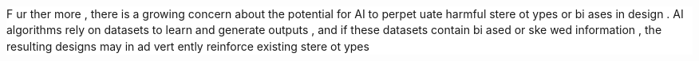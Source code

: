 F
ur
ther
more
,
there
is
a
growing
concern
about
the
potential
for
AI
to
perpet
uate
harmful
stere
ot
ypes
or
bi
ases
in
design
.
AI
algorithms
rely
on
datasets
to
learn
and
generate
outputs
,
and
if
these
datasets
contain
bi
ased
or
ske
wed
information
,
the
resulting
designs
may
in
ad
vert
ently
reinforce
existing
stere
ot
ypes